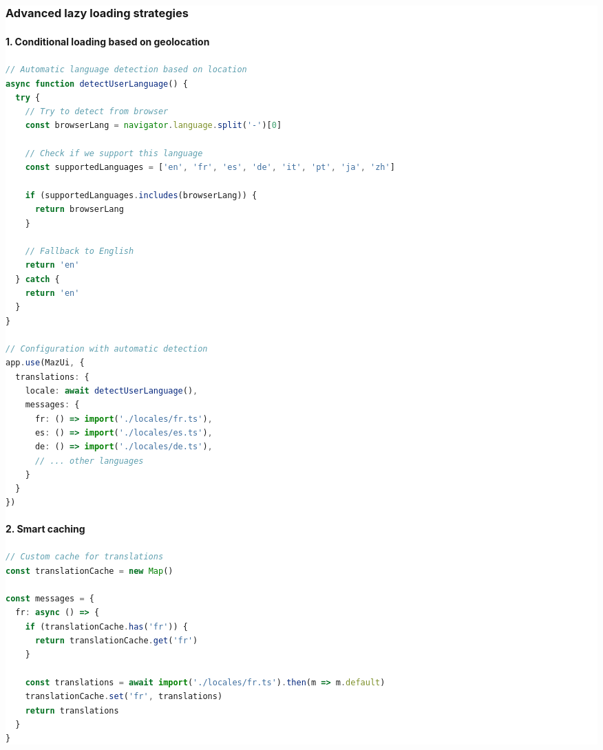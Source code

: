 ### Advanced lazy loading strategies

#### 1. Conditional loading based on geolocation

```typescript
// Automatic language detection based on location
async function detectUserLanguage() {
  try {
    // Try to detect from browser
    const browserLang = navigator.language.split('-')[0]

    // Check if we support this language
    const supportedLanguages = ['en', 'fr', 'es', 'de', 'it', 'pt', 'ja', 'zh']

    if (supportedLanguages.includes(browserLang)) {
      return browserLang
    }

    // Fallback to English
    return 'en'
  } catch {
    return 'en'
  }
}

// Configuration with automatic detection
app.use(MazUi, {
  translations: {
    locale: await detectUserLanguage(),
    messages: {
      fr: () => import('./locales/fr.ts'),
      es: () => import('./locales/es.ts'),
      de: () => import('./locales/de.ts'),
      // ... other languages
    }
  }
})
```

#### 2. Smart caching

```typescript
// Custom cache for translations
const translationCache = new Map()

const messages = {
  fr: async () => {
    if (translationCache.has('fr')) {
      return translationCache.get('fr')
    }

    const translations = await import('./locales/fr.ts').then(m => m.default)
    translationCache.set('fr', translations)
    return translations
  }
}
```
